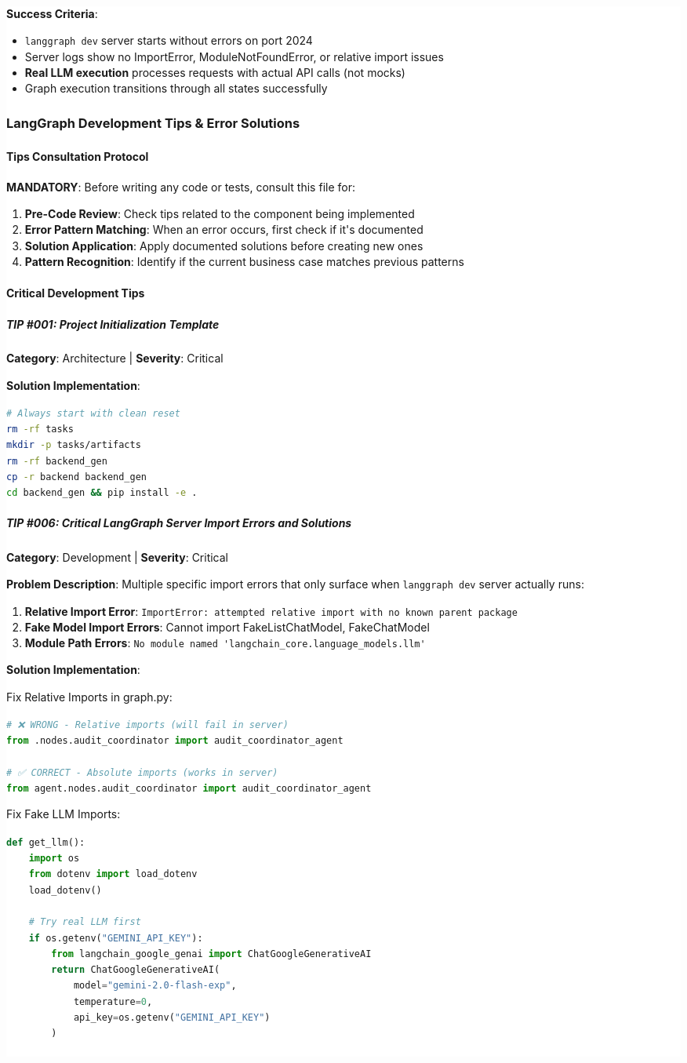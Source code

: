 **Success Criteria**:
- `langgraph dev` server starts without errors on port 2024
- Server logs show no ImportError, ModuleNotFoundError, or relative import issues
- **Real LLM execution** processes requests with actual API calls (not mocks)
- Graph execution transitions through all states successfully

### LangGraph Development Tips & Error Solutions

#### Tips Consultation Protocol
**MANDATORY**: Before writing any code or tests, consult this file for:
1. **Pre-Code Review**: Check tips related to the component being implemented
2. **Error Pattern Matching**: When an error occurs, first check if it's documented
3. **Solution Application**: Apply documented solutions before creating new ones
4. **Pattern Recognition**: Identify if the current business case matches previous patterns

#### Critical Development Tips

##### TIP #001: Project Initialization Template
**Category**: Architecture | **Severity**: Critical

**Solution Implementation**:
```bash
# Always start with clean reset
rm -rf tasks
mkdir -p tasks/artifacts
rm -rf backend_gen
cp -r backend backend_gen
cd backend_gen && pip install -e .
```

##### TIP #006: Critical LangGraph Server Import Errors and Solutions
**Category**: Development | **Severity**: Critical

**Problem Description**: Multiple specific import errors that only surface when `langgraph dev` server actually runs:
1. **Relative Import Error**: `ImportError: attempted relative import with no known parent package`
2. **Fake Model Import Errors**: Cannot import FakeListChatModel, FakeChatModel
3. **Module Path Errors**: `No module named 'langchain_core.language_models.llm'`

**Solution Implementation**:

Fix Relative Imports in graph.py:
```python
# ❌ WRONG - Relative imports (will fail in server)
from .nodes.audit_coordinator import audit_coordinator_agent

# ✅ CORRECT - Absolute imports (works in server)
from agent.nodes.audit_coordinator import audit_coordinator_agent
```

Fix Fake LLM Imports:
```python
def get_llm():
    import os
    from dotenv import load_dotenv
    load_dotenv()
    
    # Try real LLM first
    if os.getenv("GEMINI_API_KEY"):
        from langchain_google_genai import ChatGoogleGenerativeAI
        return ChatGoogleGenerativeAI(
            model="gemini-2.0-flash-exp",
            temperature=0,
            api_key=os.getenv("GEMINI_API_KEY")
        )
    
```